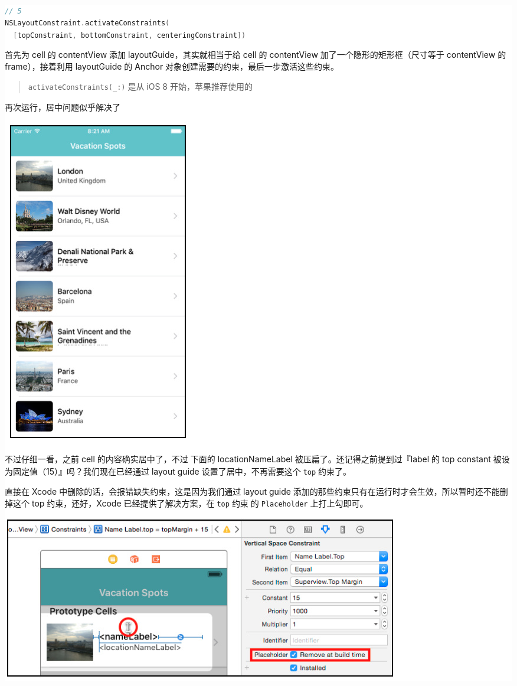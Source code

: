 ```swift
// 5
NSLayoutConstraint.activateConstraints(
  [topConstraint, bottomConstraint, centeringConstraint])
```

首先为 cell 的 contentView 添加 layoutGuide，其实就相当于给 cell 的 contentView 加了一个隐形的矩形框（尺寸等于 contentView 的 frame），接着利用 layoutGuide 的 Anchor 对象创建需要的约束，最后一步激活这些约束。

> `activateConstraints(_:)` 是从 iOS 8 开始，苹果推荐使用的

再次运行，居中问题似乎解决了

![ibt41](_resources/ibt41.jpg)

不过仔细一看，之前 cell 的内容确实居中了，不过 下面的 locationNameLabel 被压扁了。还记得之前提到过『label 的 top constant 被设为固定值（15）』吗？我们现在已经通过 layout guide 设置了居中，不再需要这个 `top` 约束了。

直接在 Xcode 中删除的话，会报错缺失约束，这是因为我们通过 layout guide 添加的那些约束只有在运行时才会生效，所以暂时还不能删掉这个 top 约束，还好，Xcode 已经提供了解决方案，在 `top` 约束 的 `Placeholder` 上打上勾即可。

![ibt42](_resources/ibt42.jpg)
